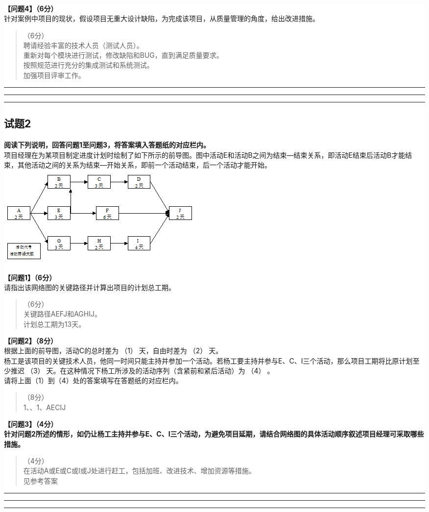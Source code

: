 **【问题4】（6分）**  
针对案例中项目的现状，假设项目无重大设计缺陷，为完成该项目，从质量管理的角度，给出改进措施。  
>（6分）  
聘请经验丰富的技术人员（测试人员）。  
重新对每个模块进行测试，修改缺陷和BUG，直到满足质量要求。  
按照规范进行充分的集成测试和系统测试。  
加强项目评审工作。  

---
---
---

## 试题2  

**阅读下列说明，回答问题1至问题3，将答案填入答题纸的对应栏内。**  
项目经理在为某项目制定进度计划时绘制了如下所示的前导图。图中活动E和活动B之间为结束—结束关系，即活动E结束后活动B才能结束，其他活动之间的关系为结束—开始关系，即前一个活动结束，后一个活动才能开始。  
![2013.5.2.png](res/2013.5.2.png)  

**【问题1】（6分）**  
请指出该网络图的关键路径并计算出项目的计划总工期。  
>（6分）  
关键路径AEFJ和AGHIJ。  
计划总工期为13天。  

**【问题2】（8分）**  
根据上面的前导图，活动C的总时差为 （1） 天，自由时差为 （2） 天。  
杨工是该项目的关键技术人员，他同一时间只能主持并参加一个活动。若杨工要主持并参与E、C、I三个活动，那么项目工期将比原计划至少推迟 （3） 天。在这种情况下杨工所涉及的活动序列（含紧前和紧后活动）为 （4） 。  
请将上面（1）到（4）处的答案填写在答题纸的对应栏内。  
>（8分）  
1、、1、AECIJ  

**【问题3】（4分）**  
**针对问题2所述的情形，如仍让杨工主持并参与E、C、I三个活动，为避免项目延期，请结合网络图的具体活动顺序叙述项目经理可采取哪些措施。**  
>（4分）  
在活动A或E或C或I或J处进行赶工，包括加班、改进技术、增加资源等措施。  
见参考答案  

---
---
---
